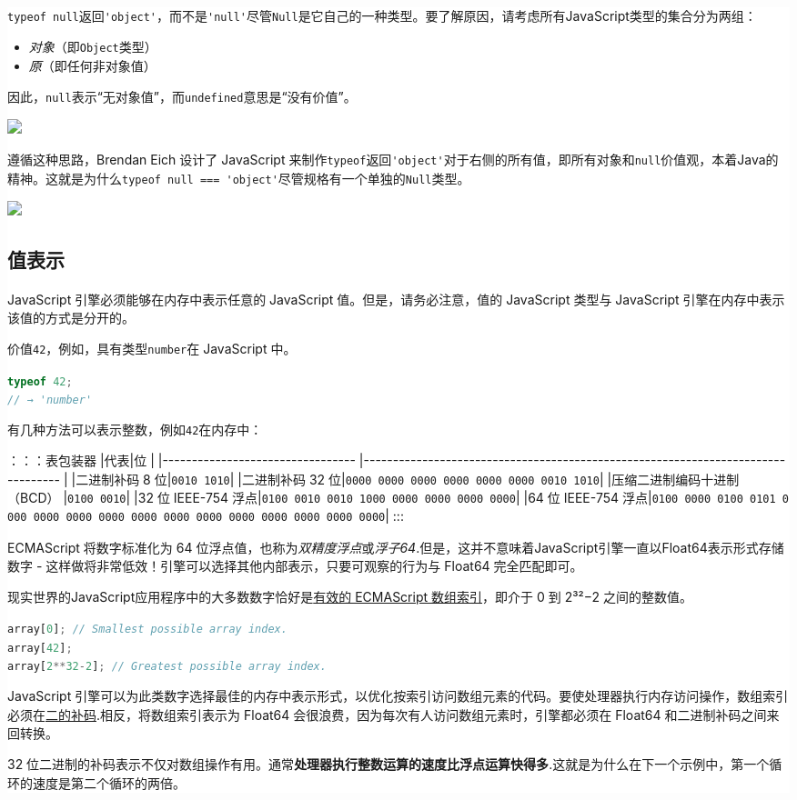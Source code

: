`typeof null`返回`'object'`，而不是`'null'`尽管`Null`是它自己的一种类型。要了解原因，请考虑所有JavaScript类型的集合分为两组：

*   *对象*（即`Object`类型）
*   *原*（即任何非对象值）

因此，`null`表示“无对象值”，而`undefined`意思是“没有价值”。

![](../_img/react-cliff/02-primitives-objects.svg)

遵循这种思路，Brendan Eich 设计了 JavaScript 来制作`typeof`返回`'object'`对于右侧的所有值，即所有对象和`null`价值观，本着Java的精神。这就是为什么`typeof null === 'object'`尽管规格有一个单独的`Null`类型。

![](../_img/react-cliff/03-primitives-objects-typeof.svg)

## 值表示

JavaScript 引擎必须能够在内存中表示任意的 JavaScript 值。但是，请务必注意，值的 JavaScript 类型与 JavaScript 引擎在内存中表示该值的方式是分开的。

价值`42`，例如，具有类型`number`在 JavaScript 中。

```js
typeof 42;
// → 'number'
```

有几种方法可以表示整数，例如`42`在内存中：

：：：表包装器
|代表|位 |
|--------------------------------- |--------------------------------------------------------------------------------- |
|二进制补码 8 位|`0010 1010`|
|二进制补码 32 位|`0000 0000 0000 0000 0000 0000 0010 1010`|
|压缩二进制编码十进制 （BCD） |`0100 0010`|
|32 位 IEEE-754 浮点|`0100 0010 0010 1000 0000 0000 0000 0000`|
|64 位 IEEE-754 浮点|`0100 0000 0100 0101 0000 0000 0000 0000 0000 0000 0000 0000 0000 0000 0000 0000`|
:::

ECMAScript 将数字标准化为 64 位浮点值，也称为*双精度浮点*或*浮子64*.但是，这并不意味着JavaScript引擎一直以Float64表示形式存储数字 - 这样做将非常低效！引擎可以选择其他内部表示，只要可观察的行为与 Float64 完全匹配即可。

现实世界的JavaScript应用程序中的大多数数字恰好是[有效的 ECMAScript 数组索引](https://tc39.es/ecma262/#array-index)，即介于 0 到 2³²−2 之间的整数值。

```js
array[0]; // Smallest possible array index.
array[42];
array[2**32-2]; // Greatest possible array index.
```

JavaScript 引擎可以为此类数字选择最佳的内存中表示形式，以优化按索引访问数组元素的代码。要使处理器执行内存访问操作，数组索引必须在[二的补码](https://en.wikipedia.org/wiki/Two%27s_complement).相反，将数组索引表示为 Float64 会很浪费，因为每次有人访问数组元素时，引擎都必须在 Float64 和二进制补码之间来回转换。

32 位二进制的补码表示不仅对数组操作有用。通常**处理器执行整数运算的速度比浮点运算快得多**.这就是为什么在下一个示例中，第一个循环的速度是第二个循环的两倍。
